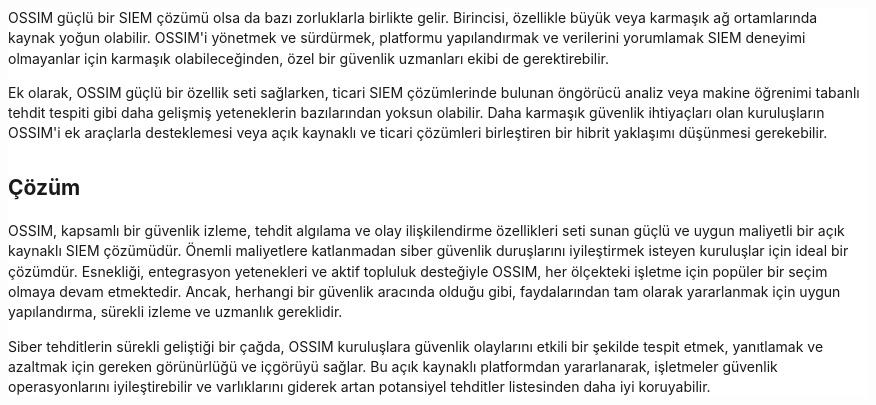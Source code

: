 

OSSIM güçlü bir SIEM çözümü olsa da bazı zorluklarla birlikte gelir. Birincisi, özellikle büyük veya karmaşık ağ ortamlarında kaynak yoğun olabilir. OSSIM'i yönetmek ve sürdürmek, platformu yapılandırmak ve verilerini yorumlamak SIEM deneyimi olmayanlar için karmaşık olabileceğinden, özel bir güvenlik uzmanları ekibi de gerektirebilir.



Ek olarak, OSSIM güçlü bir özellik seti sağlarken, ticari SIEM çözümlerinde bulunan öngörücü analiz veya makine öğrenimi tabanlı tehdit tespiti gibi daha gelişmiş yeteneklerin bazılarından yoksun olabilir. Daha karmaşık güvenlik ihtiyaçları olan kuruluşların OSSIM'i ek araçlarla desteklemesi veya açık kaynaklı ve ticari çözümleri birleştiren bir hibrit yaklaşımı düşünmesi gerekebilir.





## Çözüm



OSSIM, kapsamlı bir güvenlik izleme, tehdit algılama ve olay ilişkilendirme özellikleri seti sunan güçlü ve uygun maliyetli bir açık kaynaklı SIEM çözümüdür. Önemli maliyetlere katlanmadan siber güvenlik duruşlarını iyileştirmek isteyen kuruluşlar için ideal bir çözümdür. Esnekliği, entegrasyon yetenekleri ve aktif topluluk desteğiyle OSSIM, her ölçekteki işletme için popüler bir seçim olmaya devam etmektedir. Ancak, herhangi bir güvenlik aracında olduğu gibi, faydalarından tam olarak yararlanmak için uygun yapılandırma, sürekli izleme ve uzmanlık gereklidir.



Siber tehditlerin sürekli geliştiği bir çağda, OSSIM kuruluşlara güvenlik olaylarını etkili bir şekilde tespit etmek, yanıtlamak ve azaltmak için gereken görünürlüğü ve içgörüyü sağlar. Bu açık kaynaklı platformdan yararlanarak, işletmeler güvenlik operasyonlarını iyileştirebilir ve varlıklarını giderek artan potansiyel tehditler listesinden daha iyi koruyabilir.

